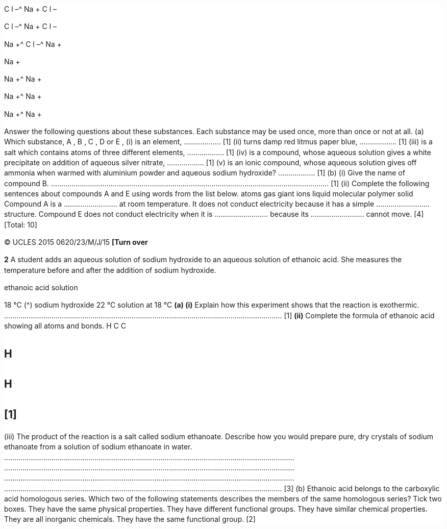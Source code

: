  C l –^ Na + C l – 

 C l –^ Na + C l – 

 Na +^ C l –^ Na + 

 Na + 

 Na +^ Na + 

 Na +^ Na + 

 Na +^ Na + 

 Answer the following questions about these substances. Each substance may be used once, more than once or not at all. (a) Which substance, A , B , C , D or E , (i) is an element, .................. [1] (ii) turns damp red litmus paper blue, .................. [1] (iii) is a salt which contains atoms of three different elements, .................. [1] (iv) is a compound, whose aqueous solution gives a white precipitate on addition of aqueous silver nitrate, .................. [1] (v) is an ionic compound, whose aqueous solution gives off ammonia when warmed with aluminium powder and aqueous sodium hydroxide? .................. [1] (b) (i) Give the name of compound B. ....................................................................................................................................... [1] (ii) Complete the following sentences about compounds A and E using words from the list below. atoms gas giant ions liquid molecular polymer solid Compound A is a .......................... at room temperature. It does not conduct electricity because it has a simple .......................... structure. Compound E does not conduct electricity when it is .......................... because its .......................... cannot move. [4] [Total: 10] 


© UCLES 2015 0620/23/M/J/15 **[Turn over** 

**2** A student adds an aqueous solution of sodium hydroxide to an aqueous solution of ethanoic acid. She measures the temperature before and after the addition of sodium hydroxide. 

 ethanoic acid solution 

18 °C (^) sodium hydroxide 22 °C solution at 18 °C **(a) (i)** Explain how this experiment shows that the reaction is exothermic. ....................................................................................................................................... [1] **(ii)** Complete the formula of ethanoic acid showing all atoms and bonds. H C C 

## H 

## H 

## [1] 

 (iii) The product of the reaction is a salt called sodium ethanoate. Describe how you would prepare pure, dry crystals of sodium ethanoate from a solution of sodium ethanoate in water. ............................................................................................................................................. ............................................................................................................................................. ............................................................................................................................................. ....................................................................................................................................... [3] (b) Ethanoic acid belongs to the carboxylic acid homologous series. Which two of the following statements describes the members of the same homologous series? Tick two boxes. They have the same physical properties. They have different functional groups. They have similar chemical properties. They are all inorganic chemicals. They have the same functional group. [2] 
